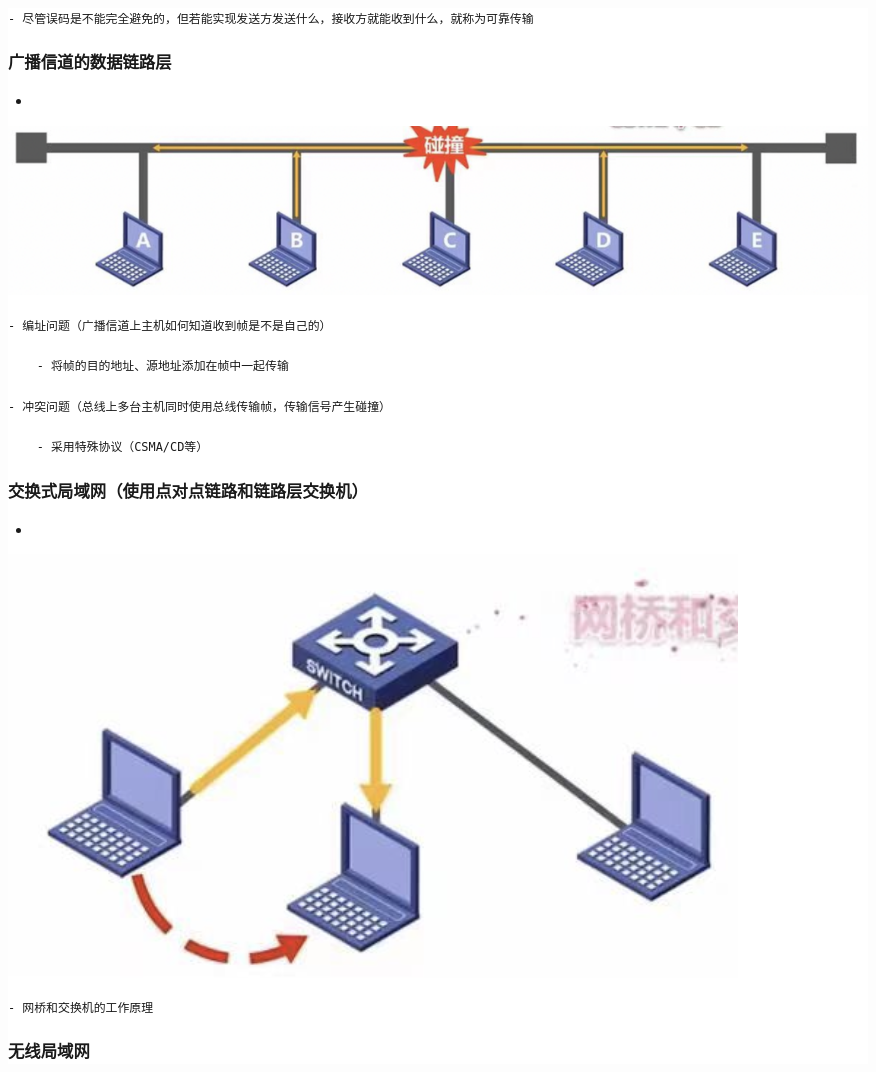 	- 尽管误码是不能完全避免的，但若能实现发送方发送什么，接收方就能收到什么，就称为可靠传输

### 广播信道的数据链路层

-  
![image](assets/6339dde1a9af7e7cf7ca3872aa2a7b1912b612abf76970f6ad379235f09d0d2d.png)

	- 编址问题（广播信道上主机如何知道收到帧是不是自己的）

		- 将帧的目的地址、源地址添加在帧中一起传输

	- 冲突问题（总线上多台主机同时使用总线传输帧，传输信号产生碰撞）

		- 采用特殊协议（CSMA/CD等）

### 交换式局域网（使用点对点链路和链路层交换机）

-  
![image](assets/da0b5eb2ffcfebf9cd70b5cad2328768d2672d6b16395f071494821ec7e7ef1d.png)

	- 网桥和交换机的工作原理

### 无线局域网
